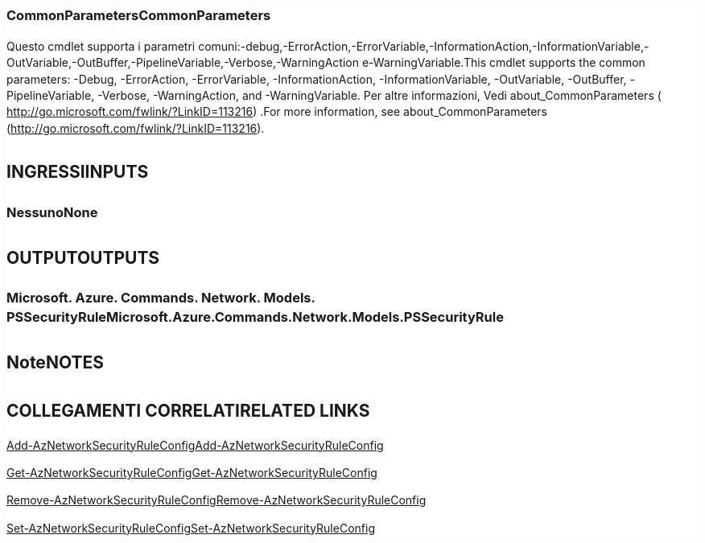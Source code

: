 ### <span data-ttu-id="4dab9-175">CommonParameters</span><span class="sxs-lookup"><span data-stu-id="4dab9-175">CommonParameters</span></span>
<span data-ttu-id="4dab9-176">Questo cmdlet supporta i parametri comuni:-debug,-ErrorAction,-ErrorVariable,-InformationAction,-InformationVariable,-OutVariable,-OutBuffer,-PipelineVariable,-Verbose,-WarningAction e-WarningVariable.</span><span class="sxs-lookup"><span data-stu-id="4dab9-176">This cmdlet supports the common parameters: -Debug, -ErrorAction, -ErrorVariable, -InformationAction, -InformationVariable, -OutVariable, -OutBuffer, -PipelineVariable, -Verbose, -WarningAction, and -WarningVariable.</span></span> <span data-ttu-id="4dab9-177">Per altre informazioni, Vedi about_CommonParameters ( http://go.microsoft.com/fwlink/?LinkID=113216) .</span><span class="sxs-lookup"><span data-stu-id="4dab9-177">For more information, see about_CommonParameters (http://go.microsoft.com/fwlink/?LinkID=113216).</span></span>

## <span data-ttu-id="4dab9-178">INGRESSI</span><span class="sxs-lookup"><span data-stu-id="4dab9-178">INPUTS</span></span>

### <span data-ttu-id="4dab9-179">Nessuno</span><span class="sxs-lookup"><span data-stu-id="4dab9-179">None</span></span>

## <span data-ttu-id="4dab9-180">OUTPUT</span><span class="sxs-lookup"><span data-stu-id="4dab9-180">OUTPUTS</span></span>

### <span data-ttu-id="4dab9-181">Microsoft. Azure. Commands. Network. Models. PSSecurityRule</span><span class="sxs-lookup"><span data-stu-id="4dab9-181">Microsoft.Azure.Commands.Network.Models.PSSecurityRule</span></span>

## <span data-ttu-id="4dab9-182">Note</span><span class="sxs-lookup"><span data-stu-id="4dab9-182">NOTES</span></span>

## <span data-ttu-id="4dab9-183">COLLEGAMENTI CORRELATI</span><span class="sxs-lookup"><span data-stu-id="4dab9-183">RELATED LINKS</span></span>

[<span data-ttu-id="4dab9-184">Add-AzNetworkSecurityRuleConfig</span><span class="sxs-lookup"><span data-stu-id="4dab9-184">Add-AzNetworkSecurityRuleConfig</span></span>](./Add-AzNetworkSecurityRuleConfig.md)

[<span data-ttu-id="4dab9-185">Get-AzNetworkSecurityRuleConfig</span><span class="sxs-lookup"><span data-stu-id="4dab9-185">Get-AzNetworkSecurityRuleConfig</span></span>](./Get-AzNetworkSecurityRuleConfig.md)

[<span data-ttu-id="4dab9-186">Remove-AzNetworkSecurityRuleConfig</span><span class="sxs-lookup"><span data-stu-id="4dab9-186">Remove-AzNetworkSecurityRuleConfig</span></span>](./Remove-AzNetworkSecurityRuleConfig.md)

[<span data-ttu-id="4dab9-187">Set-AzNetworkSecurityRuleConfig</span><span class="sxs-lookup"><span data-stu-id="4dab9-187">Set-AzNetworkSecurityRuleConfig</span></span>](./Set-AzNetworkSecurityRuleConfig.md)


